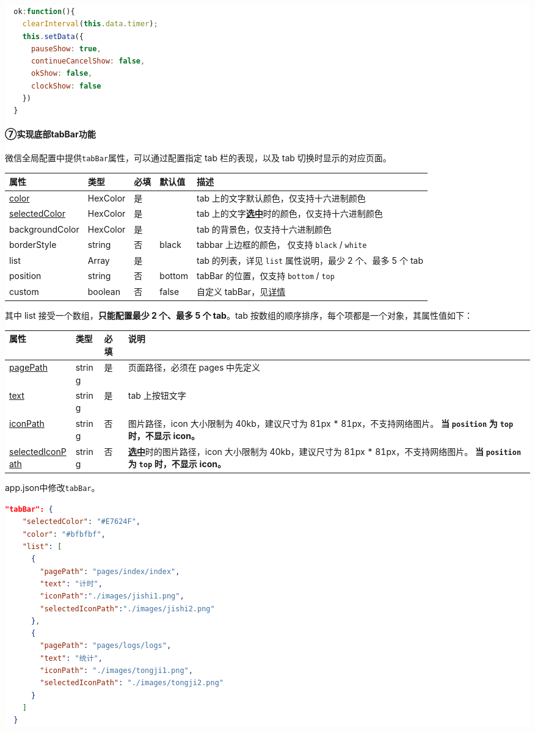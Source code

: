 ```javascript
  ok:function(){
    clearInterval(this.data.timer);
    this.setData({
      pauseShow: true,
      continueCancelShow: false,
      okShow: false,
      clockShow: false
    })
  }
```



#### ⑦实现底部tabBar功能

微信全局配置中提供`tabBar`属性，可以通过配置指定 tab 栏的表现，以及 tab 切换时显示的对应页面。

| 属性                 | 类型     | 必填 | 默认值 | 描述                                                         |
| :------------------- | :------- | :--- | :----- | :----------------------------------------------------------- |
| <u>color</u>         | HexColor | 是   |        | tab 上的文字默认颜色，仅支持十六进制颜色                     |
| <u>selectedColor</u> | HexColor | 是   |        | tab 上的文字<u>**选中**</u>时的颜色，仅支持十六进制颜色      |
| backgroundColor      | HexColor | 是   |        | tab 的背景色，仅支持十六进制颜色                             |
| borderStyle          | string   | 否   | black  | tabbar 上边框的颜色， 仅支持 `black` / `white`               |
| list                 | Array    | 是   |        | tab 的列表，详见 `list` 属性说明，最少 2 个、最多 5 个 tab   |
| position             | string   | 否   | bottom | tabBar 的位置，仅支持 `bottom` / `top`                       |
| custom               | boolean  | 否   | false  | 自定义 tabBar，见[详情](https://developers.weixin.qq.com/miniprogram/dev/framework/ability/custom-tabbar.html) |

其中 list 接受一个数组，**只能配置最少 2 个、最多 5 个 tab**。tab 按数组的顺序排序，每个项都是一个对象，其属性值如下：

| 属性                    | 类型   | 必填 | 说明                                                         |
| :---------------------- | :----- | :--- | :----------------------------------------------------------- |
| <u>pagePath</u>         | string | 是   | 页面路径，必须在 pages 中先定义                              |
| <u>text</u>             | string | 是   | tab 上按钮文字                                               |
| <u>iconPath</u>         | string | 否   | 图片路径，icon 大小限制为 40kb，建议尺寸为 81px * 81px，不支持网络图片。 **当 `position` 为 `top` 时，不显示 icon。** |
| <u>selectedIconPath</u> | string | 否   | <u>**选中**</u>时的图片路径，icon 大小限制为 40kb，建议尺寸为 81px * 81px，不支持网络图片。 **当 `position` 为 `top` 时，不显示 icon。** |

app.json中修改`tabBar`。

```json
"tabBar": {
    "selectedColor": "#E7624F",
    "color": "#bfbfbf",
    "list": [
      {
        "pagePath": "pages/index/index",
        "text": "计时",
        "iconPath":"./images/jishi1.png",
        "selectedIconPath":"./images/jishi2.png"
      },
      {
        "pagePath": "pages/logs/logs",
        "text": "统计",
        "iconPath": "./images/tongji1.png",
        "selectedIconPath": "./images/tongji2.png"
      }
    ]
  }
```
